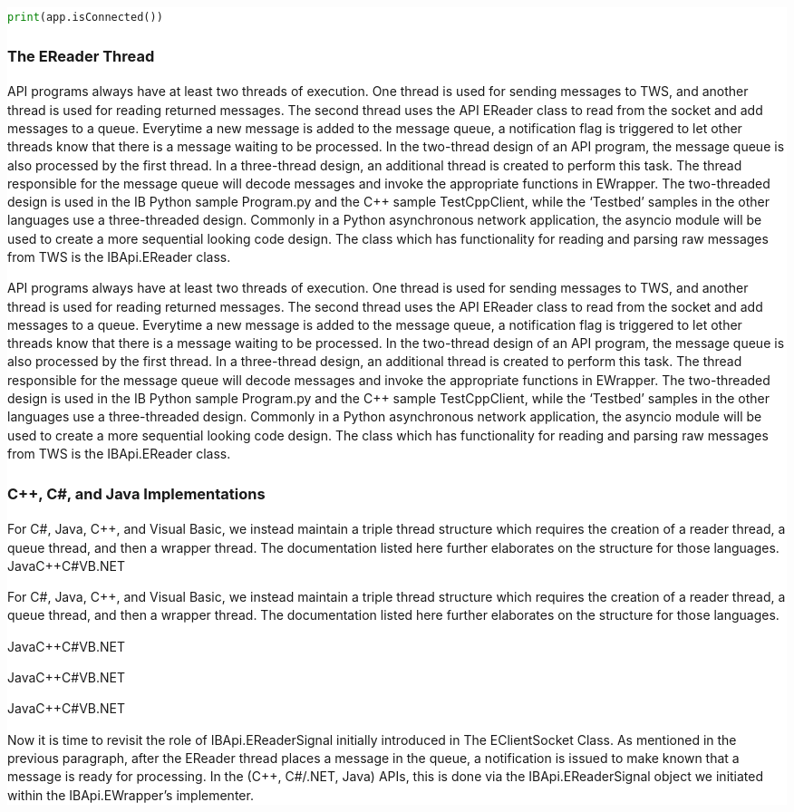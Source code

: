 ```python
print(app.isConnected())
```

### The EReader Thread

API programs always have at least two threads of execution. One thread is used for sending messages to TWS, and another thread is used for reading returned messages. The second thread uses the API EReader class to read from the socket and add messages to a queue. Everytime a new message is added to the message queue, a notification flag is triggered to let other threads know that there is a message waiting to be processed. In the two-thread design of an API program, the message queue is also processed by the first thread. In a three-thread design, an additional thread is created to perform this task. The thread responsible for the message queue will decode messages and invoke the appropriate functions in EWrapper. The two-threaded design is used in the IB Python sample Program.py and the C++ sample TestCppClient, while the ‘Testbed’ samples in the other languages use a three-threaded design. Commonly in a Python asynchronous network application, the asyncio module will be used to create a more sequential looking code design.
The class which has functionality for reading and parsing raw messages from TWS is the IBApi.EReader class.

API programs always have at least two threads of execution. One thread is used for sending messages to TWS, and another thread is used for reading returned messages. The second thread uses the API EReader class to read from the socket and add messages to a queue. Everytime a new message is added to the message queue, a notification flag is triggered to let other threads know that there is a message waiting to be processed. In the two-thread design of an API program, the message queue is also processed by the first thread. In a three-thread design, an additional thread is created to perform this task. The thread responsible for the message queue will decode messages and invoke the appropriate functions in EWrapper. The two-threaded design is used in the IB Python sample Program.py and the C++ sample TestCppClient, while the ‘Testbed’ samples in the other languages use a three-threaded design. Commonly in a Python asynchronous network application, the asyncio module will be used to create a more sequential looking code design.
The class which has functionality for reading and parsing raw messages from TWS is the IBApi.EReader class.

### C++, C#, and Java Implementations

For C#, Java, C++, and Visual Basic, we instead maintain a triple thread structure which requires the creation of a reader thread, a queue thread, and then a wrapper thread. The documentation listed here further elaborates on the structure for those languages.
JavaC++C#VB.NET

For C#, Java, C++, and Visual Basic, we instead maintain a triple thread structure which requires the creation of a reader thread, a queue thread, and then a wrapper thread. The documentation listed here further elaborates on the structure for those languages.

JavaC++C#VB.NET

JavaC++C#VB.NET

JavaC++C#VB.NET

Now it is time to revisit the role of IBApi.EReaderSignal initially introduced in The EClientSocket Class. As mentioned in the previous paragraph, after the EReader thread places a message in the queue, a notification is issued to make known that a message is ready for processing. In the (C++, C#/.NET, Java) APIs, this is done via the IBApi.EReaderSignal object we initiated within the IBApi.EWrapper’s implementer.
